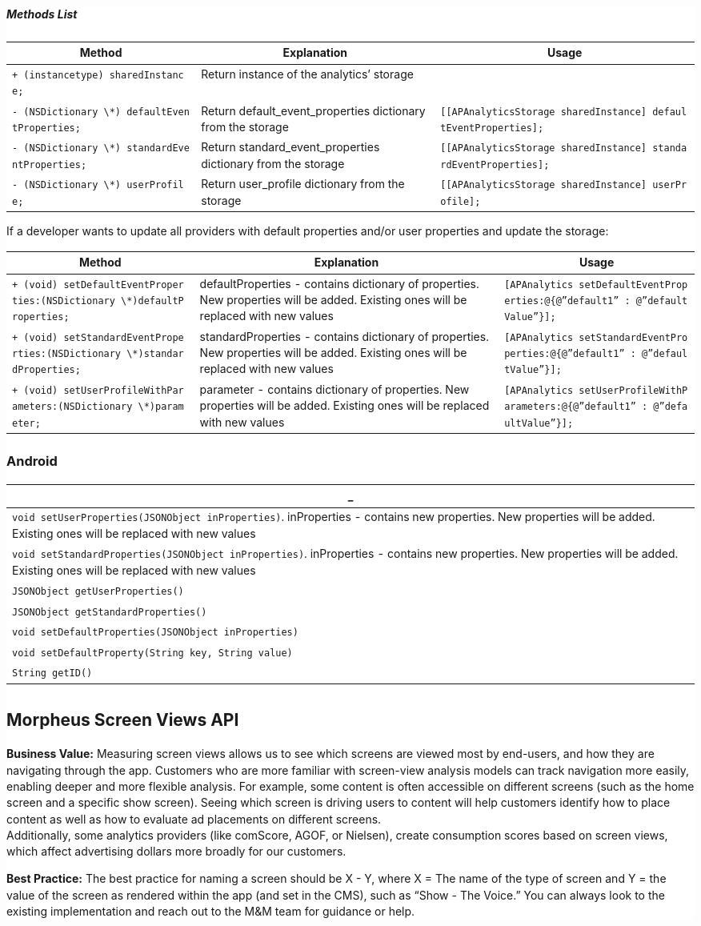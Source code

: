 ##### Methods List

| Method                                       | Explanation                                                  | Usage                                                          |
| -------------------------------------------- | ------------------------------------------------------------ | -------------------------------------------------------------- |
| `+ (instancetype) sharedInstance;`             | Return instance of the analytics’ storage                    |
| `- (NSDictionary \*) defaultEventProperties;`  | Return default_event_properties dictionary from the storage  | `[[APAnalyticsStorage sharedInstance] defaultEventProperties];`  |
| `- (NSDictionary \*) standardEventProperties;` | Return standard_event_properties dictionary from the storage | `[[APAnalyticsStorage sharedInstance] standardEventProperties];` |
| `- (NSDictionary \*) userProfile;`             | Return user_profile dictionary from the storage              | `[[APAnalyticsStorage sharedInstance] userProfile];`             |

If a developer wants to update all providers with default properties and/or user properties and update the storage:

| Method                                                                   | Explanation                                                                                                                          | Usage                                                                        |
| ------------------------------------------------------------------------ | ------------------------------------------------------------------------------------------------------------------------------------ | ---------------------------------------------------------------------------- |
| `+ (void) setDefaultEventProperties:(NSDictionary \*)defaultProperties;`   | defaultProperties - contains dictionary of properties. New properties will be added. Existing ones will be replaced with new values  | `[APAnalytics setDefaultEventProperties:@{@”default1” : @”defaultValue”}];`    |
| `+ (void) setStandardEventProperties:(NSDictionary \*)standardProperties;` | standardProperties - contains dictionary of properties. New properties will be added. Existing ones will be replaced with new values | `[APAnalytics setStandardEventProperties:@{@”default1” : @”defaultValue”}];`   |
| `+ (void) setUserProfileWithParameters:(NSDictionary \*)parameter;`        | parameter - contains dictionary of properties. New properties will be added. Existing ones will be replaced with new values          | `[APAnalytics setUserProfileWithParameters:@{@”default1” : @”defaultValue”}];` |

### Android

| **\_**                                                                                                                                                                    |
| ------------------------------------------------------------------------------------------------------------------------------------------------------------------------- |
| `void setUserProperties(JSONObject inProperties)`. inProperties - contains new properties. New properties will be added. Existing ones will be replaced with new values     |
| `void setStandardProperties(JSONObject inProperties)`. inProperties - contains new properties. New properties will be added. Existing ones will be replaced with new values |
| `JSONObject getUserProperties()`                                                                                                                                            |
| `JSONObject getStandardProperties()`                                                                                                                                        |
| `void setDefaultProperties(JSONObject inProperties)`                                                                                                                        |
| `void setDefaultProperty(String key, String value)`                                                                                                                         |
| `String getID()`                                                                                                                                                            |

## Morpheus Screen Views API

**Business Value:** Measuring screen views allows us to see which screens are viewed most by end-users, and how they are navigating through the app. Customers who are more familiar with screen-view analysis models can track navigation more easily, enabling deeper and more flexible analysis. For example, some content is often accessible on different screens (such as the home screen and a specific show screen). Seeing which screen is driving users to content will help customers identify how to place content as well as how to evaluate ad placements on different screens.  
Additionally, some analytics providers (like comScore, AGOF, or Nielsen), create consumption scores based on screen views, which affect advertising dollars more broadly for our customers.

**Best Practice:** The best practice for naming a screen should be X - Y, where X = The name of the type of screen and Y = the value of the screen as rendered within the app (and set in the CMS), such as “Show - The Voice.” You can always look to the existing implementation and reach out to the M&M team for guidance or help.
